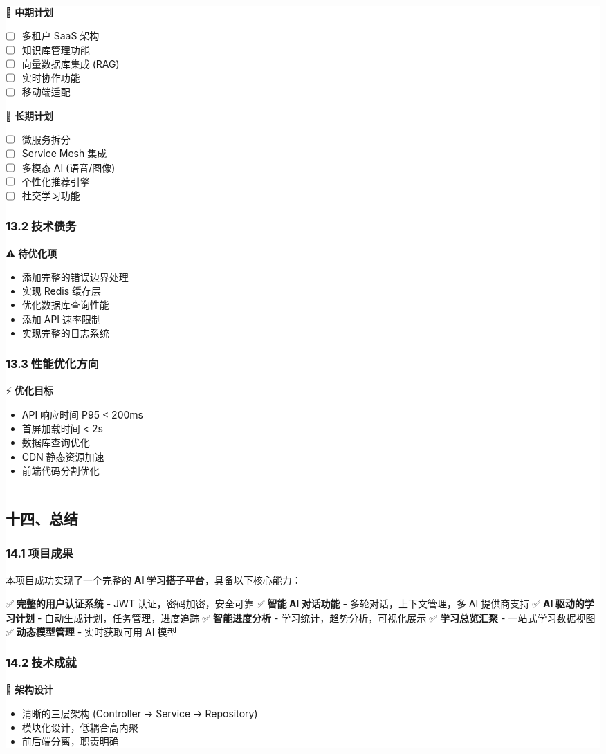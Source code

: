 🚀 **中期计划**
- [ ] 多租户 SaaS 架构
- [ ] 知识库管理功能
- [ ] 向量数据库集成 (RAG)
- [ ] 实时协作功能
- [ ] 移动端适配

🚀 **长期计划**
- [ ] 微服务拆分
- [ ] Service Mesh 集成
- [ ] 多模态 AI (语音/图像)
- [ ] 个性化推荐引擎
- [ ] 社交学习功能

### 13.2 技术债务

⚠️ **待优化项**
- 添加完整的错误边界处理
- 实现 Redis 缓存层
- 优化数据库查询性能
- 添加 API 速率限制
- 实现完整的日志系统

### 13.3 性能优化方向

⚡ **优化目标**
- API 响应时间 P95 < 200ms
- 首屏加载时间 < 2s
- 数据库查询优化
- CDN 静态资源加速
- 前端代码分割优化

---

## 十四、总结

### 14.1 项目成果

本项目成功实现了一个完整的 **AI 学习搭子平台**，具备以下核心能力：

✅ **完整的用户认证系统** - JWT 认证，密码加密，安全可靠
✅ **智能 AI 对话功能** - 多轮对话，上下文管理，多 AI 提供商支持
✅ **AI 驱动的学习计划** - 自动生成计划，任务管理，进度追踪
✅ **智能进度分析** - 学习统计，趋势分析，可视化展示
✅ **学习总览汇聚** - 一站式学习数据视图
✅ **动态模型管理** - 实时获取可用 AI 模型

### 14.2 技术成就

🎯 **架构设计**
- 清晰的三层架构 (Controller → Service → Repository)
- 模块化设计，低耦合高内聚
- 前后端分离，职责明确
